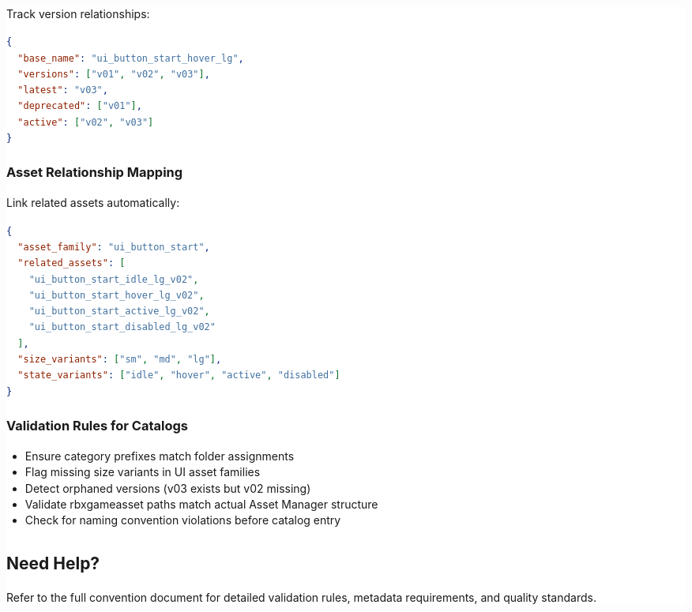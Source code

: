 Track version relationships:

```json
{
  "base_name": "ui_button_start_hover_lg",
  "versions": ["v01", "v02", "v03"],
  "latest": "v03",
  "deprecated": ["v01"],
  "active": ["v02", "v03"]
}
```

### Asset Relationship Mapping

Link related assets automatically:

```json
{
  "asset_family": "ui_button_start",
  "related_assets": [
    "ui_button_start_idle_lg_v02",
    "ui_button_start_hover_lg_v02", 
    "ui_button_start_active_lg_v02",
    "ui_button_start_disabled_lg_v02"
  ],
  "size_variants": ["sm", "md", "lg"],
  "state_variants": ["idle", "hover", "active", "disabled"]
}
```

### Validation Rules for Catalogs

- Ensure category prefixes match folder assignments
- Flag missing size variants in UI asset families
- Detect orphaned versions (v03 exists but v02 missing)
- Validate rbxgameasset paths match actual Asset Manager structure
- Check for naming convention violations before catalog entry

## Need Help?

Refer to the full convention document for detailed validation rules, metadata requirements, and quality standards.
